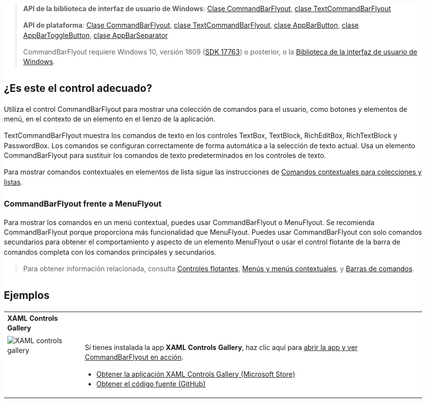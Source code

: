 >**API de la biblioteca de interfaz de usuario de Windows**: [Clase CommandBarFlyout](/uwp/api/microsoft.ui.xaml.controls.commandbarflyout), [clase TextCommandBarFlyout](/uwp/api/microsoft.ui.xaml.controls.textcommandbarflyout)
>
>**API de plataforma**: [Clase CommandBarFlyout](/uwp/api/windows.ui.xaml.controls.commandbarflyout), [clase TextCommandBarFlyout](/uwp/api/windows.ui.xaml.controls.textcommandbarflyout), [clase AppBarButton](/uwp/api/windows.ui.xaml.controls.appbarbutton), [clase AppBarToggleButton](/uwp/api/windows.ui.xaml.controls.appbartogglebutton), [clase AppBarSeparator](/uwp/api/windows.ui.xaml.controls.appbarseparator)
>
> CommandBarFlyout requiere Windows 10, versión 1809 ([SDK 17763](https://developer.microsoft.com/windows/downloads/windows-10-sdk)) o posterior, o la [Biblioteca de la interfaz de usuario de Windows](https://docs.microsoft.com/uwp/toolkits/winui/).

## <a name="is-this-the-right-control"></a>¿Es este el control adecuado?

Utiliza el control CommandBarFlyout para mostrar una colección de comandos para el usuario, como botones y elementos de menú, en el contexto de un elemento en el lienzo de la aplicación.

TextCommandBarFlyout muestra los comandos de texto en los controles TextBox, TextBlock, RichEditBox, RichTextBlock y PasswordBox. Los comandos se configuran correctamente de forma automática a la selección de texto actual. Usa un elemento CommandBarFlyout para sustituir los comandos de texto predeterminados en los controles de texto.

Para mostrar comandos contextuales en elementos de lista sigue las instrucciones de [Comandos contextuales para colecciones y listas](collection-commanding.md).

### <a name="commandbarflyout-vs-menuflyout"></a>CommandBarFlyout frente a MenuFlyout

Para mostrar los comandos en un menú contextual, puedes usar CommandBarFlyout o MenuFlyout. Se recomienda CommandBarFlyout porque proporciona más funcionalidad que MenuFlyout. Puedes usar CommandBarFlyout con solo comandos secundarios para obtener el comportamiento y aspecto de un elemento MenuFlyout o usar el control flotante de la barra de comandos completa con los comandos principales y secundarios.

> Para obtener información relacionada, consulta [Controles flotantes](../controls-and-patterns/dialogs-and-flyouts/flyouts.md), [Menús y menús contextuales](menus.md), y [Barras de comandos](app-bars.md).

## <a name="examples"></a>Ejemplos

<table>
<th align="left">XAML Controls Gallery<th>
<tr>
<td><img src="images/xaml-controls-gallery-app-icon-sm.png" alt="XAML controls gallery"></img></td>
<td>
    <p>Si tienes instalada la app <strong style="font-weight: semi-bold">XAML Controls Gallery</strong>, haz clic aquí para <a href="xamlcontrolsgallery:/item/CommandBarFlyout">abrir la app y ver CommandBarFlyout en acción</a>.</p>
    <ul>
    <li><a href="https://www.microsoft.com/p/xaml-controls-gallery/9msvh128x2zt">Obtener la aplicación XAML Controls Gallery (Microsoft Store)</a></li>
    <li><a href="https://github.com/Microsoft/Xaml-Controls-Gallery">Obtener el código fuente (GitHub)</a></li>
    </ul>
</td>
</tr>
</table>
